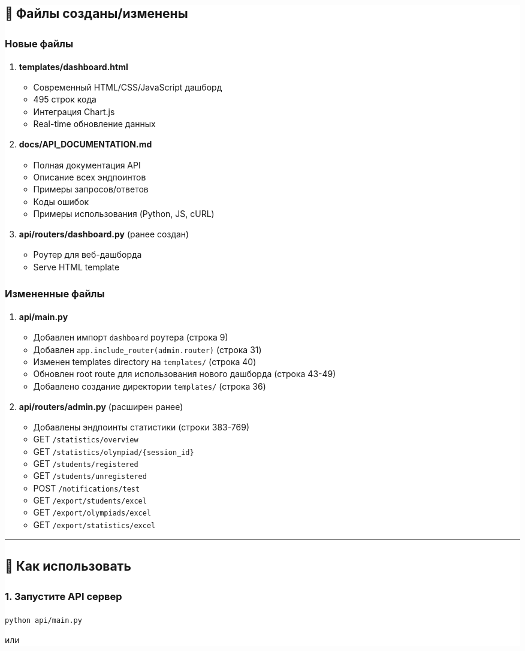 
## 📁 Файлы созданы/изменены

### Новые файлы

1. **templates/dashboard.html**
   - Современный HTML/CSS/JavaScript дашборд
   - 495 строк кода
   - Интеграция Chart.js
   - Real-time обновление данных

2. **docs/API_DOCUMENTATION.md**
   - Полная документация API
   - Описание всех эндпоинтов
   - Примеры запросов/ответов
   - Коды ошибок
   - Примеры использования (Python, JS, cURL)

3. **api/routers/dashboard.py** (ранее создан)
   - Роутер для веб-дашборда
   - Serve HTML template

### Измененные файлы

1. **api/main.py**
   - Добавлен импорт `dashboard` роутера (строка 9)
   - Добавлен `app.include_router(admin.router)` (строка 31)
   - Изменен templates directory на `templates/` (строка 40)
   - Обновлен root route для использования нового дашборда (строка 43-49)
   - Добавлено создание директории `templates/` (строка 36)

2. **api/routers/admin.py** (расширен ранее)
   - Добавлены эндпоинты статистики (строки 383-769)
   - GET `/statistics/overview`
   - GET `/statistics/olympiad/{session_id}`
   - GET `/students/registered`
   - GET `/students/unregistered`
   - POST `/notifications/test`
   - GET `/export/students/excel`
   - GET `/export/olympiads/excel`
   - GET `/export/statistics/excel`

---

## 🚀 Как использовать

### 1. Запустите API сервер

```bash
python api/main.py
```

или
